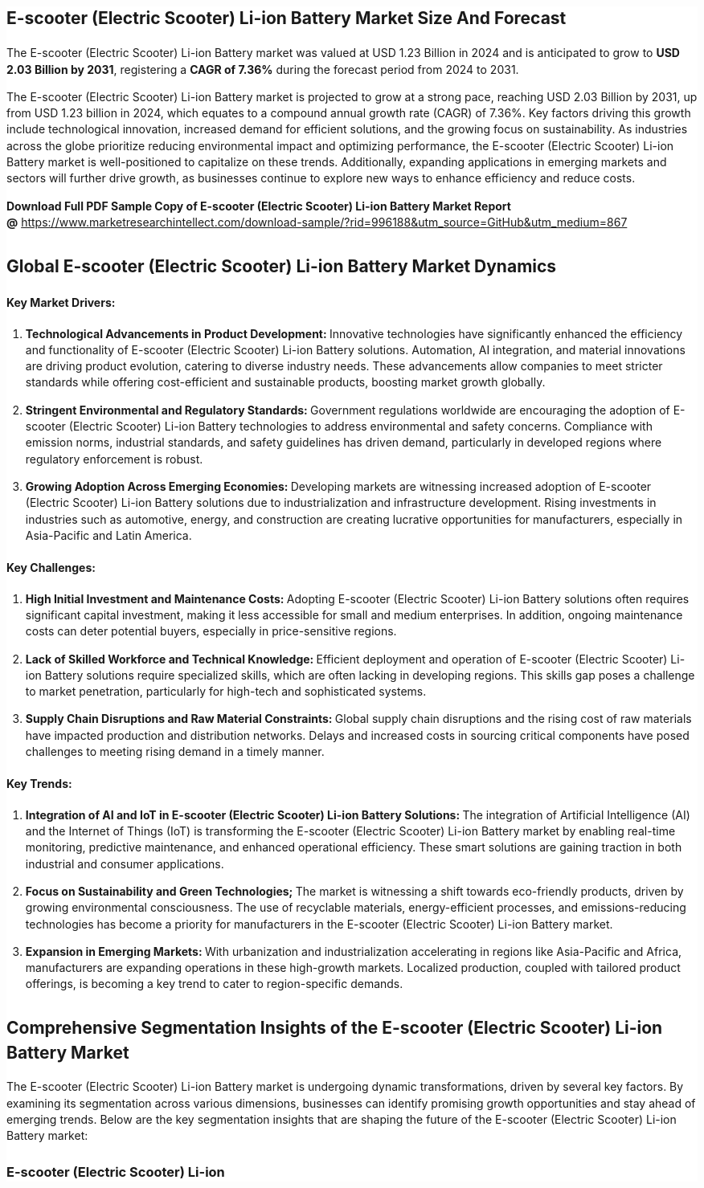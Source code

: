 <h2>E-scooter (Electric Scooter) Li-ion Battery Market Size And Forecast</h2><p>The E-scooter (Electric Scooter) Li-ion Battery market was valued at USD 1.23 Billion in 2024 and is anticipated to grow to <strong>USD 2.03 Billion by 2031</strong>, registering a <strong>CAGR of 7.36%</strong> during the forecast period from 2024 to 2031.</p><p>The E-scooter (Electric Scooter) Li-ion Battery market is projected to grow at a strong pace, reaching USD 2.03 Billion by 2031, up from USD 1.23 billion in 2024, which equates to a compound annual growth rate (CAGR) of 7.36%. Key factors driving this growth include technological innovation, increased demand for efficient solutions, and the growing focus on sustainability. As industries across the globe prioritize reducing environmental impact and optimizing performance, the E-scooter (Electric Scooter) Li-ion Battery market is well-positioned to capitalize on these trends. Additionally, expanding applications in emerging markets and sectors will further drive growth, as businesses continue to explore new ways to enhance efficiency and reduce costs.</p><p><strong>Download Full PDF Sample Copy of E-scooter (Electric Scooter) Li-ion Battery Market Report @</strong>&nbsp;<a href="https://www.marketresearchintellect.com/download-sample/?rid=996188&amp;utm_source=GitHub&amp;utm_medium=867">https://www.marketresearchintellect.com/download-sample/?rid=996188&amp;utm_source=GitHub&amp;utm_medium=867</a></p><h2>Global E-scooter (Electric Scooter) Li-ion Battery Market Dynamics</h2><h4><strong>Key Market Drivers:</strong></h4><ol><li><p><strong>Technological Advancements in Product Development:&nbsp;</strong>Innovative technologies have significantly enhanced the efficiency and functionality of E-scooter (Electric Scooter) Li-ion Battery solutions. Automation, AI integration, and material innovations are driving product evolution, catering to diverse industry needs. These advancements allow companies to meet stricter standards while offering cost-efficient and sustainable products, boosting market growth globally.</p></li><li><p><strong>Stringent Environmental and Regulatory Standards:&nbsp;</strong>Government regulations worldwide are encouraging the adoption of E-scooter (Electric Scooter) Li-ion Battery technologies to address environmental and safety concerns. Compliance with emission norms, industrial standards, and safety guidelines has driven demand, particularly in developed regions where regulatory enforcement is robust.</p></li><li><p><strong>Growing Adoption Across Emerging Economies:&nbsp;</strong>Developing markets are witnessing increased adoption of E-scooter (Electric Scooter) Li-ion Battery solutions due to industrialization and infrastructure development. Rising investments in industries such as automotive, energy, and construction are creating lucrative opportunities for manufacturers, especially in Asia-Pacific and Latin America.</p></li></ol><h4><strong>Key Challenges:</strong></h4><ol><li><p><strong>High Initial Investment and Maintenance Costs:&nbsp;</strong>Adopting E-scooter (Electric Scooter) Li-ion Battery solutions often requires significant capital investment, making it less accessible for small and medium enterprises. In addition, ongoing maintenance costs can deter potential buyers, especially in price-sensitive regions.</p></li><li><p><strong>Lack of Skilled Workforce and Technical Knowledge:&nbsp;</strong>Efficient deployment and operation of E-scooter (Electric Scooter) Li-ion Battery solutions require specialized skills, which are often lacking in developing regions. This skills gap poses a challenge to market penetration, particularly for high-tech and sophisticated systems.</p></li><li><p><strong>Supply Chain Disruptions and Raw Material Constraints:&nbsp;</strong>Global supply chain disruptions and the rising cost of raw materials have impacted production and distribution networks. Delays and increased costs in sourcing critical components have posed challenges to meeting rising demand in a timely manner.</p></li></ol><h4><strong>Key Trends:</strong></h4><ol><li><p><strong>Integration of AI and IoT in E-scooter (Electric Scooter) Li-ion Battery Solutions:&nbsp;</strong>The integration of Artificial Intelligence (AI) and the Internet of Things (IoT) is transforming the E-scooter (Electric Scooter) Li-ion Battery market by enabling real-time monitoring, predictive maintenance, and enhanced operational efficiency. These smart solutions are gaining traction in both industrial and consumer applications.</p></li><li><p><strong>Focus on Sustainability and Green Technologies;&nbsp;</strong>The market is witnessing a shift towards eco-friendly products, driven by growing environmental consciousness. The use of recyclable materials, energy-efficient processes, and emissions-reducing technologies has become a priority for manufacturers in the E-scooter (Electric Scooter) Li-ion Battery market.</p></li><li><p><strong>Expansion in Emerging Markets:&nbsp;</strong>With urbanization and industrialization accelerating in regions like Asia-Pacific and Africa, manufacturers are expanding operations in these high-growth markets. Localized production, coupled with tailored product offerings, is becoming a key trend to cater to region-specific demands.</p></li></ol><div class="article-main__content" data-test-id="publishing-text-block"><h2>Comprehensive Segmentation Insights of the E-scooter (Electric Scooter) Li-ion Battery Market</h2><p>The E-scooter (Electric Scooter) Li-ion Battery market is undergoing dynamic transformations, driven by several key factors. By examining its segmentation across various dimensions, businesses can identify promising growth opportunities and stay ahead of emerging trends. Below are the key segmentation insights that are shaping the future of the E-scooter (Electric Scooter) Li-ion Battery market:</p><h3><strong>E-scooter (Electric Scooter) Li-ion